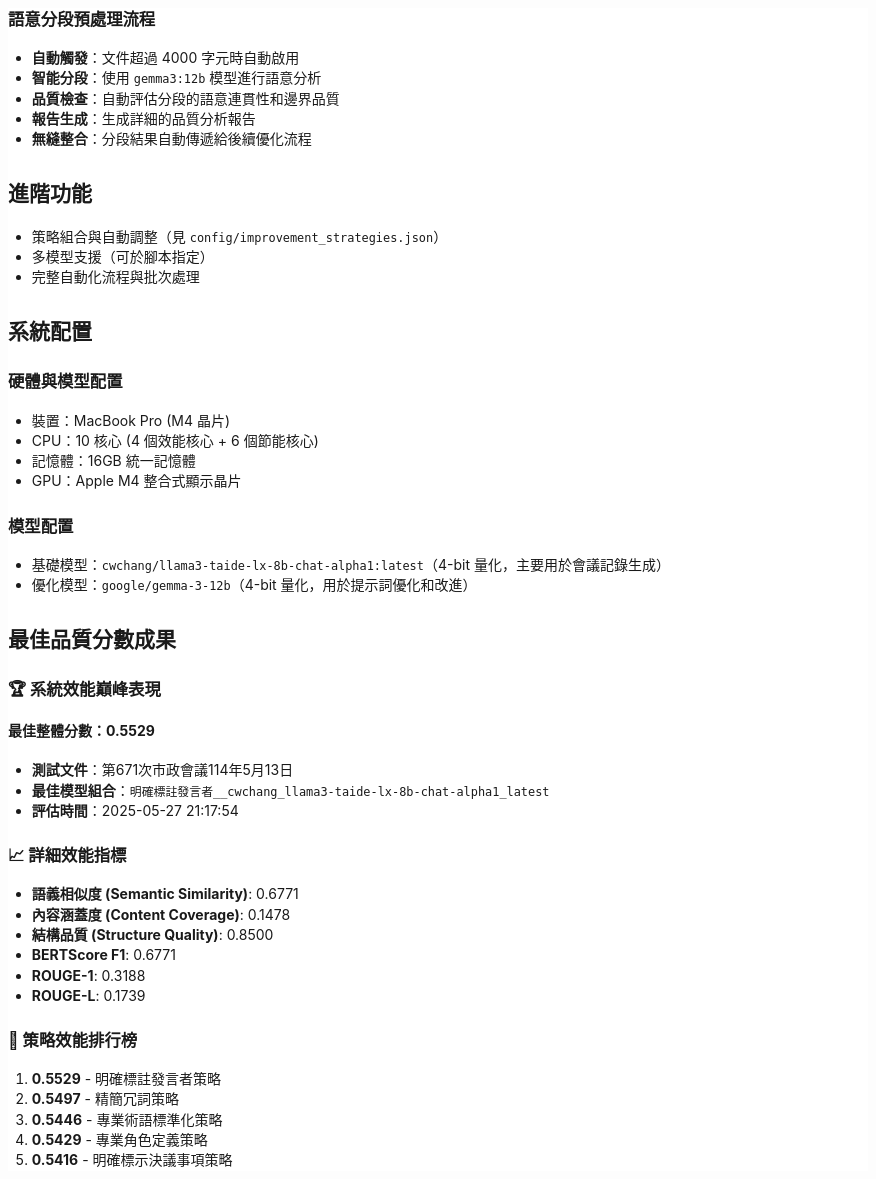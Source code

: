 ### 語意分段預處理流程

- **自動觸發**：文件超過 4000 字元時自動啟用
- **智能分段**：使用 `gemma3:12b` 模型進行語意分析
- **品質檢查**：自動評估分段的語意連貫性和邊界品質
- **報告生成**：生成詳細的品質分析報告
- **無縫整合**：分段結果自動傳遞給後續優化流程

## 進階功能

- 策略組合與自動調整（見 `config/improvement_strategies.json`）
- 多模型支援（可於腳本指定）
- 完整自動化流程與批次處理

## 系統配置

### 硬體與模型配置

- 裝置：MacBook Pro (M4 晶片)
- CPU：10 核心 (4 個效能核心 + 6 個節能核心)
- 記憶體：16GB 統一記憶體
- GPU：Apple M4 整合式顯示晶片

### 模型配置

- 基礎模型：`cwchang/llama3-taide-lx-8b-chat-alpha1:latest`（4-bit 量化，主要用於會議記錄生成）
- 優化模型：`google/gemma-3-12b`（4-bit 量化，用於提示詞優化和改進）

## 最佳品質分數成果

### 🏆 系統效能巔峰表現

#### 最佳整體分數：0.5529

- **測試文件**：第671次市政會議114年5月13日
- **最佳模型組合**：`明確標註發言者__cwchang_llama3-taide-lx-8b-chat-alpha1_latest`
- **評估時間**：2025-05-27 21:17:54

### 📈 詳細效能指標

- **語義相似度 (Semantic Similarity)**: 0.6771
- **內容涵蓋度 (Content Coverage)**: 0.1478  
- **結構品質 (Structure Quality)**: 0.8500
- **BERTScore F1**: 0.6771
- **ROUGE-1**: 0.3188
- **ROUGE-L**: 0.1739

### 🏅 策略效能排行榜

1. **0.5529** - 明確標註發言者策略
2. **0.5497** - 精簡冗詞策略  
3. **0.5446** - 專業術語標準化策略
4. **0.5429** - 專業角色定義策略
5. **0.5416** - 明確標示決議事項策略
